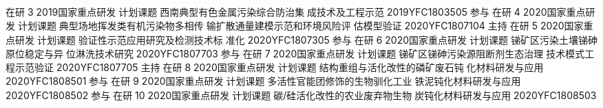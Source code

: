 在研
3
2019国家重点研发
计划课题
西南典型有色金属污染综合防治集
成技术及工程示范
2019YFC1803505
参与
在研
4
2020国家重点研发
计划课题
典型场地挥发类有机污染物多相传
输扩散通量建模示范和环境风险评
估模型验证
2020YFC1807104
主持
在研
5
2020国家重点研发
计划课题
验证性示范应用研究及检测技术标
准化
2020YFC1807305
参与
在研
6
2020国家重点研发
计划课题
锑矿区污染土壤锑砷原位稳定与异
位淋洗技术研究
2020YFC1807703
参与
在研
7
2020国家重点研发
计划课题
锑矿区锑砷污染源阻断剂生态治理
技术模式工程示范验证
2020YFC1807705
主持
在研
8
2020国家重点研发
计划课题
结构重组与活化改性的磷矿废石钝
化材料研发与应用
2020YFC1808501
参与
在研
9
2020国家重点研发
计划课题
多活性官能团修饰的生物驯化工业
铁泥钝化材料研发与应用
2020YFC1808502
参与
在研
10
2020国家重点研发
计划课题
碳/硅活化改性的农业废弃物生物
炭钝化材料研发与应用
2020YFC1808503